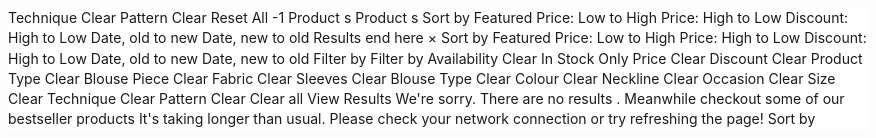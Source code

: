 Technique
Clear
Pattern
Clear
Reset All
-1
Product
s
Product
s
Sort by
Featured
Price: Low to High
Price: High to Low
Discount: High to Low
Date, old to new
Date, new to old
Results end here
×
Sort by
Featured
Price: Low to High
Price: High to Low
Discount: High to Low
Date, old to new
Date, new to old
Filter by
Filter by
Availability
Clear
In Stock Only
Price
Clear
Discount
Clear
Product Type
Clear
Blouse Piece
Clear
Fabric
Clear
Sleeves
Clear
Blouse Type
Clear
Colour
Clear
Neckline
Clear
Occasion
Clear
Size
Clear
Technique
Clear
Pattern
Clear
Clear all
View Results
We're sorry. There are no results
.
Meanwhile checkout some of our bestseller products
It's taking longer than usual. Please check your network connection or try refreshing the page!
Sort by
